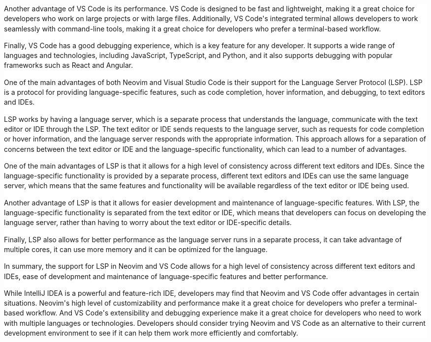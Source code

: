 Another advantage of VS Code is its performance. VS Code is designed to be fast and lightweight, making it a great choice for developers who work on large projects or with large files. Additionally, VS Code's integrated terminal allows developers to work seamlessly with command-line tools, making it a great choice for developers who prefer a terminal-based workflow.

Finally, VS Code has a good debugging experience, which is a key feature for any developer. It supports a wide range of languages and technologies, including JavaScript, TypeScript, and Python, and it also supports debugging with popular frameworks such as React and Angular.

One of the main advantages of both Neovim and Visual Studio Code is their support for the Language Server Protocol (LSP). LSP is a protocol for providing language-specific features, such as code completion, hover information, and debugging, to text editors and IDEs.

LSP works by having a language server, which is a separate process that understands the language, communicate with the text editor or IDE through the LSP. The text editor or IDE sends requests to the language server, such as requests for code completion or hover information, and the language server responds with the appropriate information. This approach allows for a separation of concerns between the text editor or IDE and the language-specific functionality, which can lead to a number of advantages.

One of the main advantages of LSP is that it allows for a high level of consistency across different text editors and IDEs. Since the language-specific functionality is provided by a separate process, different text editors and IDEs can use the same language server, which means that the same features and functionality will be available regardless of the text editor or IDE being used.

Another advantage of LSP is that it allows for easier development and maintenance of language-specific features. With LSP, the language-specific functionality is separated from the text editor or IDE, which means that developers can focus on developing the language server, rather than having to worry about the text editor or IDE-specific details.

Finally, LSP also allows for better performance as the language server runs in a separate process, it can take advantage of multiple cores, it can use more memory and it can be optimized for the language.

In summary, the support for LSP in Neovim and VS Code allows for a high level of consistency across different text editors and IDEs, ease of development and maintenance of language-specific features and better performance.

While IntelliJ IDEA is a powerful and feature-rich IDE, developers may find that Neovim and VS Code offer advantages in certain situations. Neovim's high level of customizability and performance make it a great choice for developers who prefer a terminal-based workflow. And VS Code's extensibility and debugging experience make it a great choice for developers who need to work with multiple languages or technologies. Developers should consider trying Neovim and VS Code as an alternative to their current development environment to see if it can help them work more efficiently and comfortably.

